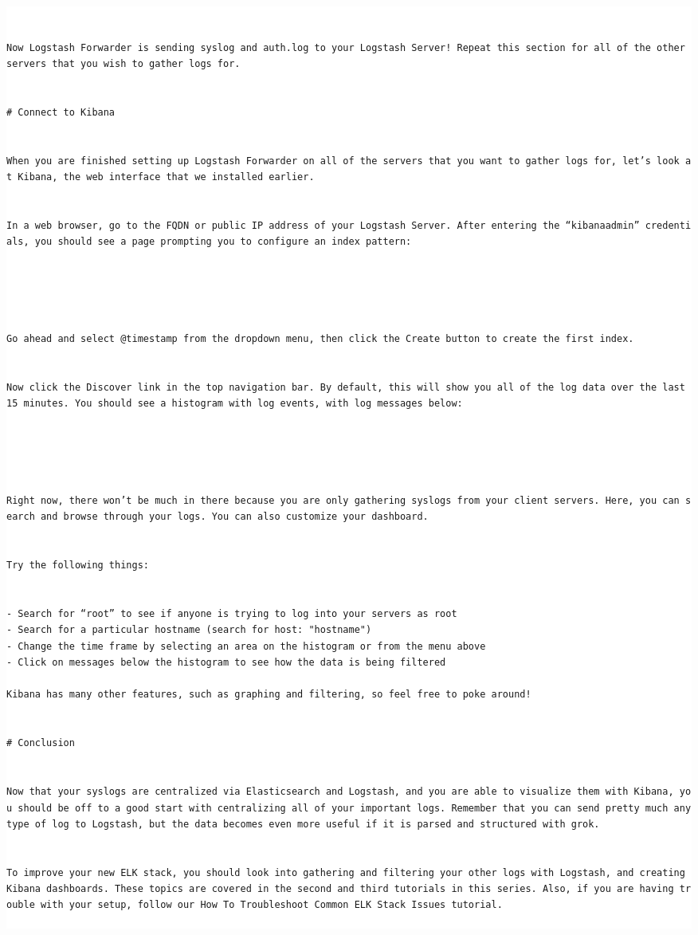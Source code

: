 
```


Now Logstash Forwarder is sending syslog and auth.log to your Logstash Server! Repeat this section for all of the other servers that you wish to gather logs for.


# Connect to Kibana


When you are finished setting up Logstash Forwarder on all of the servers that you want to gather logs for, let’s look at Kibana, the web interface that we installed earlier.


In a web browser, go to the FQDN or public IP address of your Logstash Server. After entering the “kibanaadmin” credentials, you should see a page prompting you to configure an index pattern:





Go ahead and select @timestamp from the dropdown menu, then click the Create button to create the first index.


Now click the Discover link in the top navigation bar. By default, this will show you all of the log data over the last 15 minutes. You should see a histogram with log events, with log messages below:





Right now, there won’t be much in there because you are only gathering syslogs from your client servers. Here, you can search and browse through your logs. You can also customize your dashboard.


Try the following things:


- Search for “root” to see if anyone is trying to log into your servers as root
- Search for a particular hostname (search for host: "hostname")
- Change the time frame by selecting an area on the histogram or from the menu above
- Click on messages below the histogram to see how the data is being filtered

Kibana has many other features, such as graphing and filtering, so feel free to poke around!


# Conclusion


Now that your syslogs are centralized via Elasticsearch and Logstash, and you are able to visualize them with Kibana, you should be off to a good start with centralizing all of your important logs. Remember that you can send pretty much any type of log to Logstash, but the data becomes even more useful if it is parsed and structured with grok.


To improve your new ELK stack, you should look into gathering and filtering your other logs with Logstash, and creating Kibana dashboards. These topics are covered in the second and third tutorials in this series. Also, if you are having trouble with your setup, follow our How To Troubleshoot Common ELK Stack Issues tutorial.


```